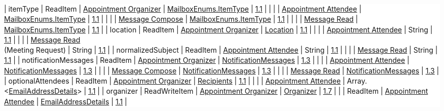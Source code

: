 | itemType | ReadItem | [Appointment Organizer](/javascript/api/outlook/office.appointmentcompose?view=outlook-js-preview&preserve-view=true#outlook-office-appointmentcompose-itemtype-member) | [MailboxEnums.ItemType](/javascript/api/outlook/office.mailboxenums.itemtype?view=outlook-js-preview&preserve-view=true) | [1.1](../requirement-set-1.1/outlook-requirement-set-1.1.md) |
| | | [Appointment Attendee](/javascript/api/outlook/office.appointmentread?view=outlook-js-preview&preserve-view=true#outlook-office-appointmentread-itemtype-member) | [MailboxEnums.ItemType](/javascript/api/outlook/office.mailboxenums.itemtype?view=outlook-js-preview&preserve-view=true) | [1.1](../requirement-set-1.1/outlook-requirement-set-1.1.md) |
| | | [Message Compose](/javascript/api/outlook/office.messagecompose?view=outlook-js-preview&preserve-view=true#outlook-office-messagecompose-itemtype-member) | [MailboxEnums.ItemType](/javascript/api/outlook/office.mailboxenums.itemtype?view=outlook-js-preview&preserve-view=true) | [1.1](../requirement-set-1.1/outlook-requirement-set-1.1.md) |
| | | [Message Read](/javascript/api/outlook/office.messageread?view=outlook-js-preview&preserve-view=true#outlook-office-messageread-itemtype-member) | [MailboxEnums.ItemType](/javascript/api/outlook/office.mailboxenums.itemtype?view=outlook-js-preview&preserve-view=true) | [1.1](../requirement-set-1.1/outlook-requirement-set-1.1.md) |
| location | ReadItem | [Appointment Organizer](/javascript/api/outlook/office.appointmentcompose?view=outlook-js-preview&preserve-view=true#outlook-office-appointmentcompose-location-member) | [Location](/javascript/api/outlook/office.location?view=outlook-js-preview&preserve-view=true) | [1.1](../requirement-set-1.1/outlook-requirement-set-1.1.md) |
| | | [Appointment Attendee](/javascript/api/outlook/office.appointmentread?view=outlook-js-preview&preserve-view=true#outlook-office-appointmentread-location-member) | String | [1.1](../requirement-set-1.1/outlook-requirement-set-1.1.md) |
| | | [Message Read](/javascript/api/outlook/office.messageread?view=outlook-js-preview&preserve-view=true#outlook-office-messageread-location-member)<br>(Meeting Request) | String | [1.1](../requirement-set-1.1/outlook-requirement-set-1.1.md) |
| normalizedSubject | ReadItem | [Appointment Attendee](/javascript/api/outlook/office.appointmentread?view=outlook-js-preview&preserve-view=true#outlook-office-appointmentread-normalizedsubject-member) | String | [1.1](../requirement-set-1.1/outlook-requirement-set-1.1.md) |
| | | [Message Read](/javascript/api/outlook/office.messageread?view=outlook-js-preview&preserve-view=true#outlook-office-messageread-normalizedsubject-member) | String | [1.1](../requirement-set-1.1/outlook-requirement-set-1.1.md) |
| notificationMessages | ReadItem | [Appointment Organizer](/javascript/api/outlook/office.appointmentcompose?view=outlook-js-preview&preserve-view=true#outlook-office-appointmentcompose-notificationmessages-member) | [NotificationMessages](/javascript/api/outlook/office.notificationmessages?view=outlook-js-preview&preserve-view=true) | [1.3](../requirement-set-1.3/outlook-requirement-set-1.3.md) |
| | | [Appointment Attendee](/javascript/api/outlook/office.appointmentread?view=outlook-js-preview&preserve-view=true#outlook-office-appointmentread-notificationmessages-member) | [NotificationMessages](/javascript/api/outlook/office.notificationmessages?view=outlook-js-preview&preserve-view=true) | [1.3](../requirement-set-1.3/outlook-requirement-set-1.3.md) |
| | | [Message Compose](/javascript/api/outlook/office.messagecompose?view=outlook-js-preview&preserve-view=true#outlook-office-messagecompose-notificationmessages-member) | [NotificationMessages](/javascript/api/outlook/office.notificationmessages?view=outlook-js-preview&preserve-view=true) | [1.3](../requirement-set-1.3/outlook-requirement-set-1.3.md) |
| | | [Message Read](/javascript/api/outlook/office.messageread?view=outlook-js-preview&preserve-view=true#outlook-office-messageread-notificationmessages-member) | [NotificationMessages](/javascript/api/outlook/office.notificationmessages?view=outlook-js-preview&preserve-view=true) | [1.3](../requirement-set-1.3/outlook-requirement-set-1.3.md) |
| optionalAttendees | ReadItem | [Appointment Organizer](/javascript/api/outlook/office.appointmentcompose?view=outlook-js-preview&preserve-view=true#outlook-office-appointmentcompose-optionalattendees-member) | [Recipients](/javascript/api/outlook/office.recipients?view=outlook-js-preview&preserve-view=true) | [1.1](../requirement-set-1.1/outlook-requirement-set-1.1.md) |
| | | [Appointment Attendee](/javascript/api/outlook/office.appointmentread?view=outlook-js-preview&preserve-view=true#outlook-office-appointmentread-optionalattendees-member) | Array.<[EmailAddressDetails](/javascript/api/outlook/office.emailaddressdetails?view=outlook-js-preview&preserve-view=true)> | [1.1](../requirement-set-1.1/outlook-requirement-set-1.1.md) |
| organizer | ReadWriteItem | [Appointment Organizer](/javascript/api/outlook/office.appointmentcompose?view=outlook-js-preview&preserve-view=true#outlook-office-appointmentcompose-organizer-member) | [Organizer](/javascript/api/outlook/office.organizer?view=outlook-js-preview&preserve-view=true) | [1.7](../requirement-set-1.7/outlook-requirement-set-1.7.md) |
| | ReadItem | [Appointment Attendee](/javascript/api/outlook/office.appointmentread?view=outlook-js-preview&preserve-view=true#outlook-office-appointmentread-organizer-member) | [EmailAddressDetails](/javascript/api/outlook/office.emailaddressdetails?view=outlook-js-preview&preserve-view=true) | [1.1](../requirement-set-1.1/outlook-requirement-set-1.1.md) |